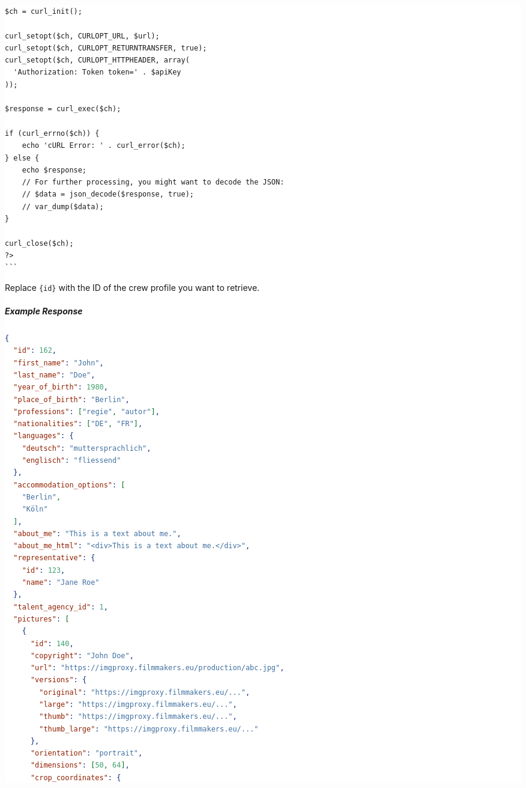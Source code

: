     $ch = curl_init();

    curl_setopt($ch, CURLOPT_URL, $url);
    curl_setopt($ch, CURLOPT_RETURNTRANSFER, true);
    curl_setopt($ch, CURLOPT_HTTPHEADER, array(
      'Authorization: Token token=' . $apiKey
    ));

    $response = curl_exec($ch);

    if (curl_errno($ch)) {
        echo 'cURL Error: ' . curl_error($ch);
    } else {
        echo $response;
        // For further processing, you might want to decode the JSON:
        // $data = json_decode($response, true);
        // var_dump($data);
    }

    curl_close($ch);
    ?>
    ```
  </TabItem>
</Tabs>

Replace `{id}` with the ID of the crew profile you want to retrieve.

##### Example Response

```json
{
  "id": 162,
  "first_name": "John",
  "last_name": "Doe",
  "year_of_birth": 1980,
  "place_of_birth": "Berlin",
  "professions": ["regie", "autor"],
  "nationalities": ["DE", "FR"],
  "languages": {
    "deutsch": "muttersprachlich",
    "englisch": "fliessend"
  },
  "accommodation_options": [
    "Berlin",
    "Köln"
  ],
  "about_me": "This is a text about me.",
  "about_me_html": "<div>This is a text about me.</div>",
  "representative": {
    "id": 123,
    "name": "Jane Roe"
  },
  "talent_agency_id": 1,
  "pictures": [
    {
      "id": 140,
      "copyright": "John Doe",
      "url": "https://imgproxy.filmmakers.eu/production/abc.jpg",
      "versions": {
        "original": "https://imgproxy.filmmakers.eu/...",
        "large": "https://imgproxy.filmmakers.eu/...",
        "thumb": "https://imgproxy.filmmakers.eu/...",
        "thumb_large": "https://imgproxy.filmmakers.eu/..."
      },
      "orientation": "portrait",
      "dimensions": [50, 64],
      "crop_coordinates": {
```